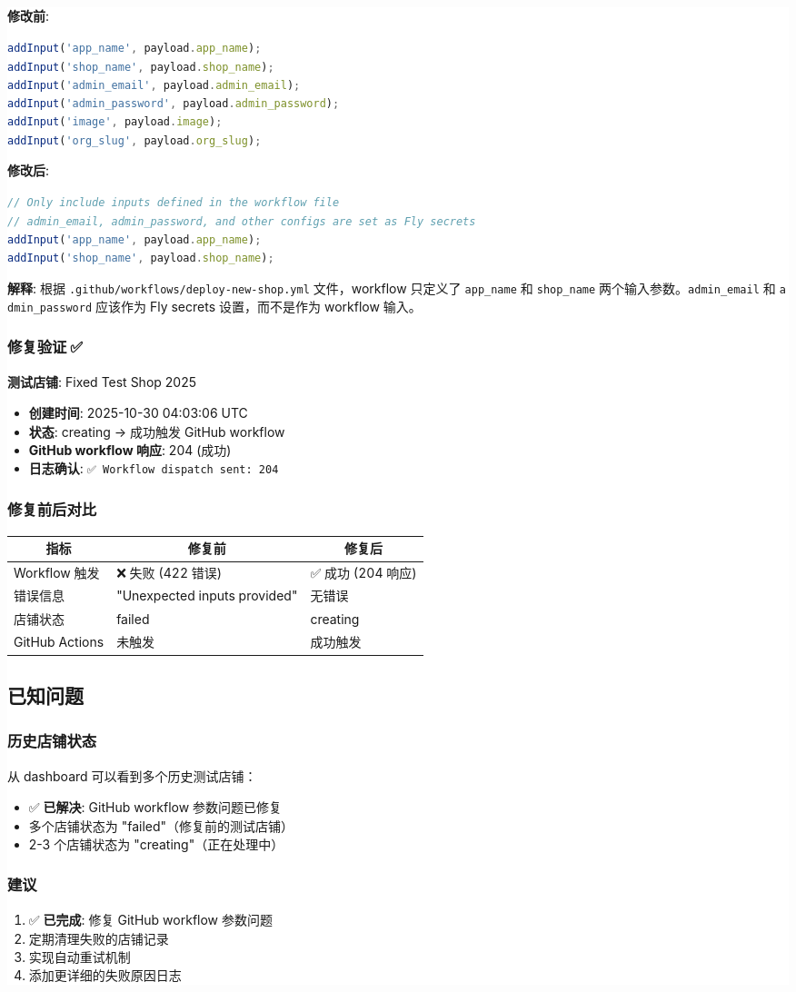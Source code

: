 **修改前**:
```javascript
addInput('app_name', payload.app_name);
addInput('shop_name', payload.shop_name);
addInput('admin_email', payload.admin_email);
addInput('admin_password', payload.admin_password);
addInput('image', payload.image);
addInput('org_slug', payload.org_slug);
```

**修改后**:
```javascript
// Only include inputs defined in the workflow file
// admin_email, admin_password, and other configs are set as Fly secrets
addInput('app_name', payload.app_name);
addInput('shop_name', payload.shop_name);
```

**解释**: 根据 `.github/workflows/deploy-new-shop.yml` 文件，workflow 只定义了 `app_name` 和 `shop_name` 两个输入参数。`admin_email` 和 `admin_password` 应该作为 Fly secrets 设置，而不是作为 workflow 输入。

### 修复验证 ✅
**测试店铺**: Fixed Test Shop 2025
- **创建时间**: 2025-10-30 04:03:06 UTC
- **状态**: creating → 成功触发 GitHub workflow
- **GitHub workflow 响应**: 204 (成功)
- **日志确认**: `✅ Workflow dispatch sent: 204`

### 修复前后对比

| 指标 | 修复前 | 修复后 |
|------|--------|--------|
| Workflow 触发 | ❌ 失败 (422 错误) | ✅ 成功 (204 响应) |
| 错误信息 | "Unexpected inputs provided" | 无错误 |
| 店铺状态 | failed | creating |
| GitHub Actions | 未触发 | 成功触发 |

## 已知问题

### 历史店铺状态
从 dashboard 可以看到多个历史测试店铺：
- ✅ **已解决**: GitHub workflow 参数问题已修复
- 多个店铺状态为 "failed"（修复前的测试店铺）
- 2-3 个店铺状态为 "creating"（正在处理中）

### 建议
1. ✅ **已完成**: 修复 GitHub workflow 参数问题
2. 定期清理失败的店铺记录
3. 实现自动重试机制
4. 添加更详细的失败原因日志
